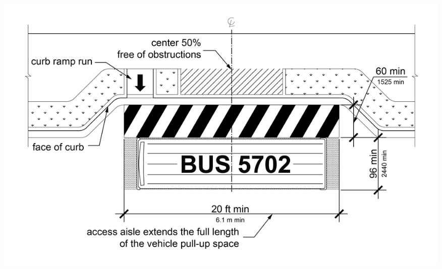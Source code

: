   <img src="./images/R311-1_passenger_loading_zone.png" alt="Bus at passenger loading zone with identified minimum dimensions for the vehicle space and access aisle.  Fifty percent of the adjacent sidewalk is clear of obstructions centered on the vehicle space and a curb ramp run connects the sidewalk to the access aisle." /> </figure>
